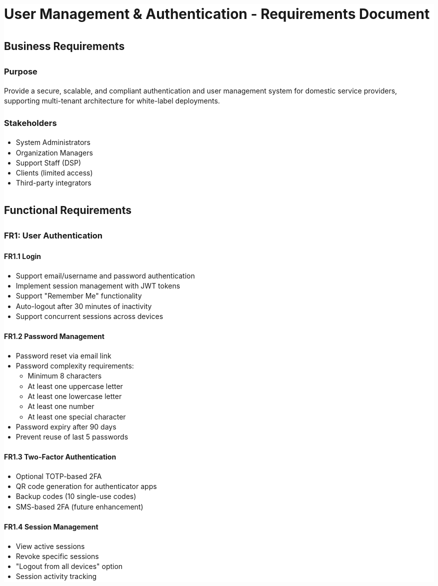 # User Management & Authentication - Requirements Document

## Business Requirements

### Purpose
Provide a secure, scalable, and compliant authentication and user management system for domestic service providers, supporting multi-tenant architecture for white-label deployments.

### Stakeholders
- System Administrators
- Organization Managers
- Support Staff (DSP)
- Clients (limited access)
- Third-party integrators

## Functional Requirements

### FR1: User Authentication

#### FR1.1 Login
- Support email/username and password authentication
- Implement session management with JWT tokens
- Support "Remember Me" functionality
- Auto-logout after 30 minutes of inactivity
- Support concurrent sessions across devices

#### FR1.2 Password Management
- Password reset via email link
- Password complexity requirements:
  - Minimum 8 characters
  - At least one uppercase letter
  - At least one lowercase letter
  - At least one number
  - At least one special character
- Password expiry after 90 days
- Prevent reuse of last 5 passwords

#### FR1.3 Two-Factor Authentication
- Optional TOTP-based 2FA
- QR code generation for authenticator apps
- Backup codes (10 single-use codes)
- SMS-based 2FA (future enhancement)

#### FR1.4 Session Management
- View active sessions
- Revoke specific sessions
- "Logout from all devices" option
- Session activity tracking
